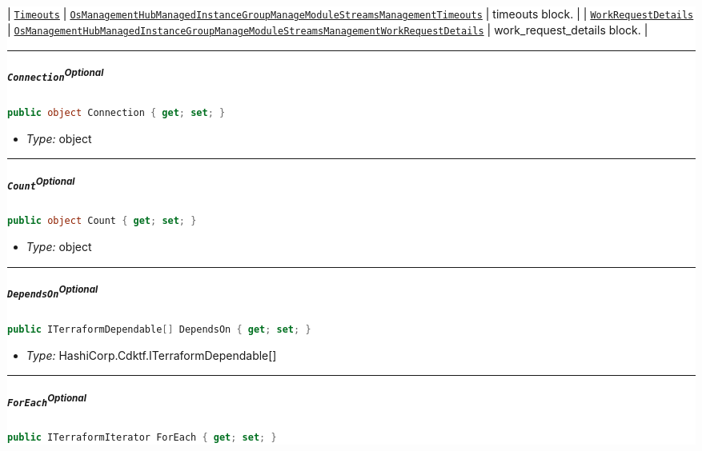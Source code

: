 | <code><a href="#rhizo-co-terraform-provider-oci.osManagementHubManagedInstanceGroupManageModuleStreamsManagement.OsManagementHubManagedInstanceGroupManageModuleStreamsManagementConfig.property.timeouts">Timeouts</a></code> | <code><a href="#rhizo-co-terraform-provider-oci.osManagementHubManagedInstanceGroupManageModuleStreamsManagement.OsManagementHubManagedInstanceGroupManageModuleStreamsManagementTimeouts">OsManagementHubManagedInstanceGroupManageModuleStreamsManagementTimeouts</a></code> | timeouts block. |
| <code><a href="#rhizo-co-terraform-provider-oci.osManagementHubManagedInstanceGroupManageModuleStreamsManagement.OsManagementHubManagedInstanceGroupManageModuleStreamsManagementConfig.property.workRequestDetails">WorkRequestDetails</a></code> | <code><a href="#rhizo-co-terraform-provider-oci.osManagementHubManagedInstanceGroupManageModuleStreamsManagement.OsManagementHubManagedInstanceGroupManageModuleStreamsManagementWorkRequestDetails">OsManagementHubManagedInstanceGroupManageModuleStreamsManagementWorkRequestDetails</a></code> | work_request_details block. |

---

##### `Connection`<sup>Optional</sup> <a name="Connection" id="rhizo-co-terraform-provider-oci.osManagementHubManagedInstanceGroupManageModuleStreamsManagement.OsManagementHubManagedInstanceGroupManageModuleStreamsManagementConfig.property.connection"></a>

```csharp
public object Connection { get; set; }
```

- *Type:* object

---

##### `Count`<sup>Optional</sup> <a name="Count" id="rhizo-co-terraform-provider-oci.osManagementHubManagedInstanceGroupManageModuleStreamsManagement.OsManagementHubManagedInstanceGroupManageModuleStreamsManagementConfig.property.count"></a>

```csharp
public object Count { get; set; }
```

- *Type:* object

---

##### `DependsOn`<sup>Optional</sup> <a name="DependsOn" id="rhizo-co-terraform-provider-oci.osManagementHubManagedInstanceGroupManageModuleStreamsManagement.OsManagementHubManagedInstanceGroupManageModuleStreamsManagementConfig.property.dependsOn"></a>

```csharp
public ITerraformDependable[] DependsOn { get; set; }
```

- *Type:* HashiCorp.Cdktf.ITerraformDependable[]

---

##### `ForEach`<sup>Optional</sup> <a name="ForEach" id="rhizo-co-terraform-provider-oci.osManagementHubManagedInstanceGroupManageModuleStreamsManagement.OsManagementHubManagedInstanceGroupManageModuleStreamsManagementConfig.property.forEach"></a>

```csharp
public ITerraformIterator ForEach { get; set; }
```
